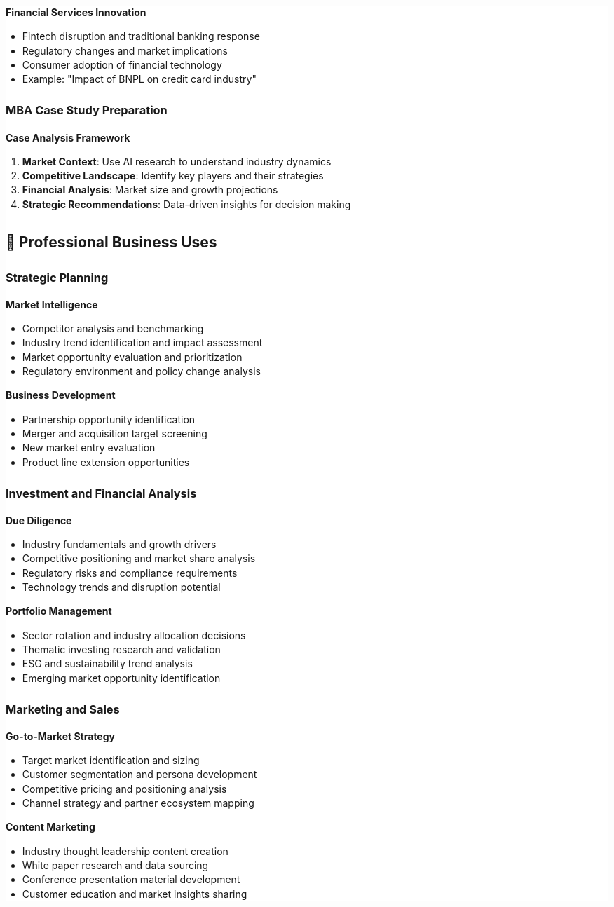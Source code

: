 **Financial Services Innovation**
- Fintech disruption and traditional banking response
- Regulatory changes and market implications
- Consumer adoption of financial technology
- Example: "Impact of BNPL on credit card industry"

### MBA Case Study Preparation
**Case Analysis Framework**
1. **Market Context**: Use AI research to understand industry dynamics
2. **Competitive Landscape**: Identify key players and their strategies
3. **Financial Analysis**: Market size and growth projections
4. **Strategic Recommendations**: Data-driven insights for decision making

## 🏢 Professional Business Uses

### Strategic Planning
**Market Intelligence**
- Competitor analysis and benchmarking
- Industry trend identification and impact assessment
- Market opportunity evaluation and prioritization
- Regulatory environment and policy change analysis

**Business Development**
- Partnership opportunity identification
- Merger and acquisition target screening
- New market entry evaluation
- Product line extension opportunities

### Investment and Financial Analysis
**Due Diligence**
- Industry fundamentals and growth drivers
- Competitive positioning and market share analysis
- Regulatory risks and compliance requirements
- Technology trends and disruption potential

**Portfolio Management**
- Sector rotation and industry allocation decisions
- Thematic investing research and validation
- ESG and sustainability trend analysis
- Emerging market opportunity identification

### Marketing and Sales
**Go-to-Market Strategy**
- Target market identification and sizing
- Customer segmentation and persona development
- Competitive pricing and positioning analysis
- Channel strategy and partner ecosystem mapping

**Content Marketing**
- Industry thought leadership content creation
- White paper research and data sourcing
- Conference presentation material development
- Customer education and market insights sharing
